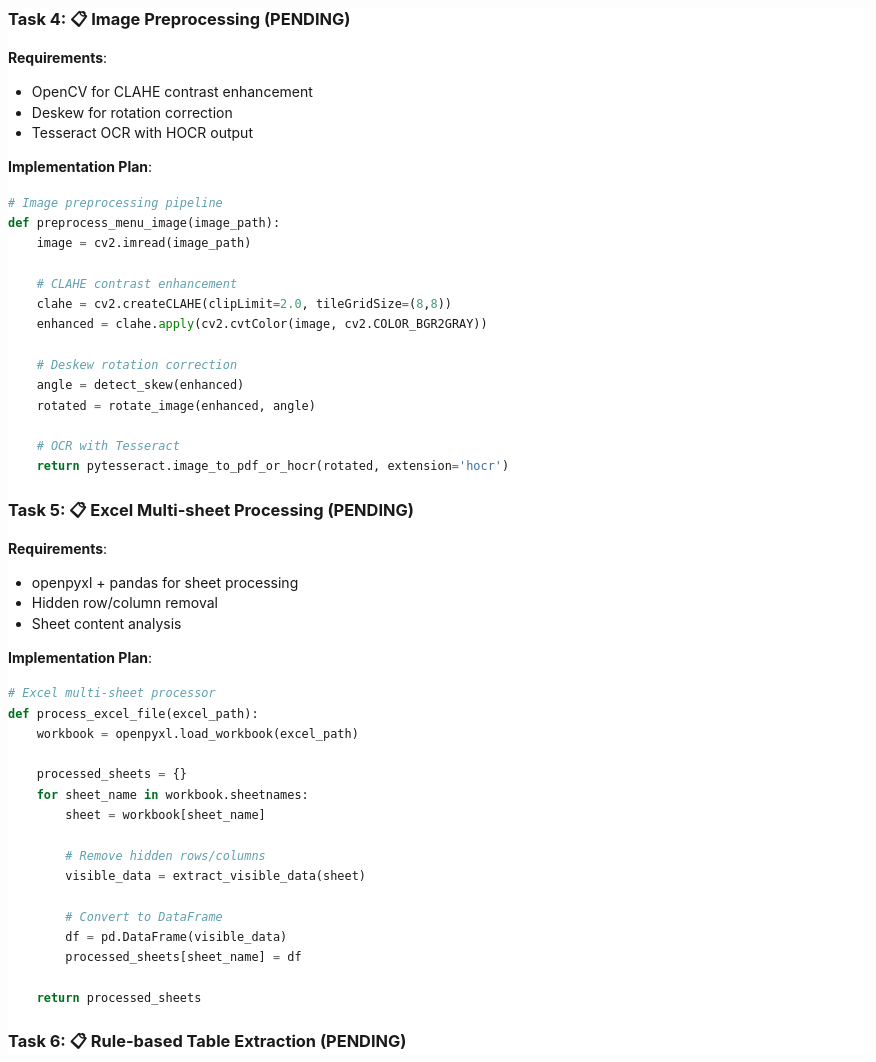 ### Task 4: 📋 Image Preprocessing (PENDING)

**Requirements**:
- OpenCV for CLAHE contrast enhancement
- Deskew for rotation correction
- Tesseract OCR with HOCR output

**Implementation Plan**:
```python
# Image preprocessing pipeline
def preprocess_menu_image(image_path):
    image = cv2.imread(image_path)
    
    # CLAHE contrast enhancement
    clahe = cv2.createCLAHE(clipLimit=2.0, tileGridSize=(8,8))
    enhanced = clahe.apply(cv2.cvtColor(image, cv2.COLOR_BGR2GRAY))
    
    # Deskew rotation correction
    angle = detect_skew(enhanced)
    rotated = rotate_image(enhanced, angle)
    
    # OCR with Tesseract
    return pytesseract.image_to_pdf_or_hocr(rotated, extension='hocr')
```

### Task 5: 📋 Excel Multi-sheet Processing (PENDING)

**Requirements**:
- openpyxl + pandas for sheet processing
- Hidden row/column removal
- Sheet content analysis

**Implementation Plan**:
```python
# Excel multi-sheet processor
def process_excel_file(excel_path):
    workbook = openpyxl.load_workbook(excel_path)
    
    processed_sheets = {}
    for sheet_name in workbook.sheetnames:
        sheet = workbook[sheet_name]
        
        # Remove hidden rows/columns
        visible_data = extract_visible_data(sheet)
        
        # Convert to DataFrame
        df = pd.DataFrame(visible_data)
        processed_sheets[sheet_name] = df
    
    return processed_sheets
```

### Task 6: 📋 Rule-based Table Extraction (PENDING)
